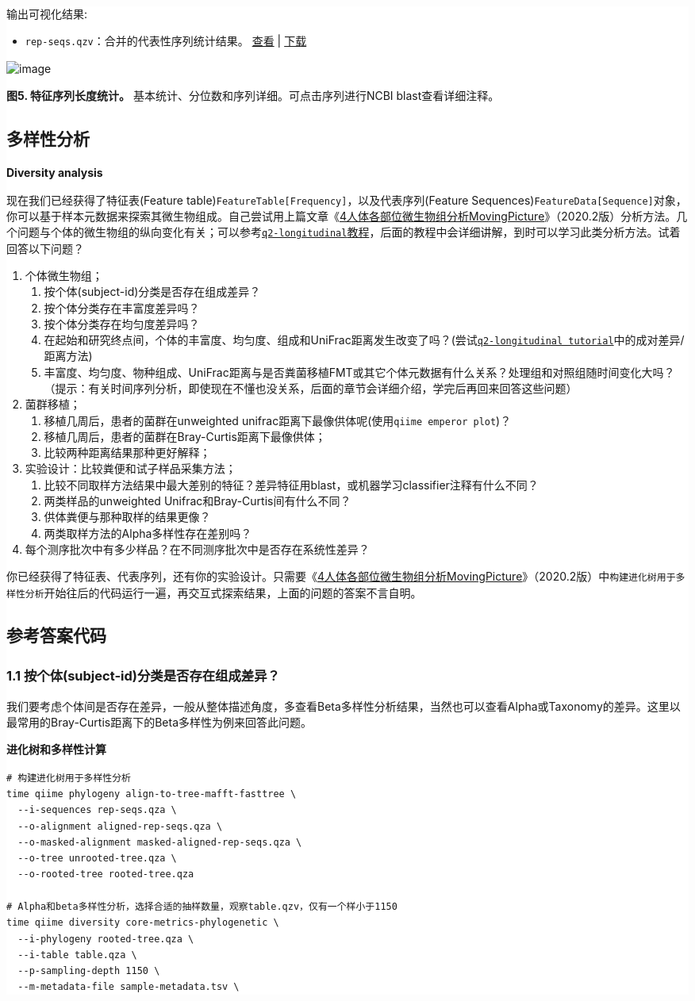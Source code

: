 输出可视化结果:

- `rep-seqs.qzv`：合并的代表性序列统计结果。 [查看](https://view.qiime2.org/?src=https%3A%2F%2Fdocs.qiime2.org%2F2020.2%2Fdata%2Ftutorials%2Ffmt%2Frep-seqs.qzv) | [下载](https://docs.qiime2.org/2020.2/data/tutorials/fmt/rep-seqs.qzv)

![image](http://bailab.genetics.ac.cn/markdown/qiime2/fig/2019.7.5.05.jpg)

**图5. 特征序列长度统计。**
基本统计、分位数和序列详细。可点击序列进行NCBI blast查看详细注释。

## 多样性分析

**Diversity analysis**

现在我们已经获得了特征表(Feature table)`FeatureTable[Frequency]`，以及代表序列(Feature Sequences)`FeatureData[Sequence]`对象，你可以基于样本元数据来探索其微生物组成。自己尝试用上篇文章《[4人体各部位微生物组分析MovingPicture](https://mp.weixin.qq.com/s/c8ZQegtfNBHZRVjjn5Gyrw)》（2020.2版）分析方法。几个问题与个体的微生物组的纵向变化有关；可以参考[`q2-longitudinal`教程](https://docs.qiime2.org/2020.2/tutorials/longitudinal/)，后面的教程中会详细讲解，到时可以学习此类分析方法。试着回答以下问题？

1. 个体微生物组；
    1. 按个体(subject-id)分类是否存在组成差异？
    2. 按个体分类存在丰富度差异吗？
    3. 按个体分类存在均匀度差异吗？
    4. 在起始和研究终点间，个体的丰富度、均匀度、组成和UniFrac距离发生改变了吗？(尝试[`q2-longitudinal tutorial`](https://docs.qiime2.org/2019.7/tutorials/longitudinal/)中的成对差异/距离方法)
    5. 丰富度、均匀度、物种组成、UniFrac距离与是否粪菌移植FMT或其它个体元数据有什么关系？处理组和对照组随时间变化大吗？（提示：有关时间序列分析，即使现在不懂也没关系，后面的章节会详细介绍，学完后再回来回答这些问题）
2. 菌群移植；
    1. 移植几周后，患者的菌群在unweighted unifrac距离下最像供体呢(使用`qiime emperor plot`)？
    2. 移植几周后，患者的菌群在Bray-Curtis距离下最像供体；
    3. 比较两种距离结果那种更好解释；
3. 实验设计：比较粪便和试子样品采集方法；
    1. 比较不同取样方法结果中最大差别的特征？差异特征用blast，或机器学习classifier注释有什么不同？
    2. 两类样品的unweighted Unifrac和Bray-Curtis间有什么不同？
    3. 供体粪便与那种取样的结果更像？
    4. 两类取样方法的Alpha多样性存在差别吗？
4. 每个测序批次中有多少样品？在不同测序批次中是否存在系统性差异？

你已经获得了特征表、代表序列，还有你的实验设计。只需要《[4人体各部位微生物组分析MovingPicture](https://mp.weixin.qq.com/s/c8ZQegtfNBHZRVjjn5Gyrw)》（2020.2版）中`构建进化树用于多样性分析`开始往后的代码运行一遍，再交互式探索结果，上面的问题的答案不言自明。


## 参考答案代码

### 1.1 按个体(subject-id)分类是否存在组成差异？

我们要考虑个体间是否存在差异，一般从整体描述角度，多查看Beta多样性分析结果，当然也可以查看Alpha或Taxonomy的差异。这里以最常用的Bray-Curtis距离下的Beta多样性为例来回答此问题。

**进化树和多样性计算**

```
# 构建进化树用于多样性分析
time qiime phylogeny align-to-tree-mafft-fasttree \
  --i-sequences rep-seqs.qza \
  --o-alignment aligned-rep-seqs.qza \
  --o-masked-alignment masked-aligned-rep-seqs.qza \
  --o-tree unrooted-tree.qza \
  --o-rooted-tree rooted-tree.qza

# Alpha和beta多样性分析，选择合适的抽样数量，观察table.qzv，仅有一个样小于1150
time qiime diversity core-metrics-phylogenetic \
  --i-phylogeny rooted-tree.qza \
  --i-table table.qza \
  --p-sampling-depth 1150 \
  --m-metadata-file sample-metadata.tsv \
```